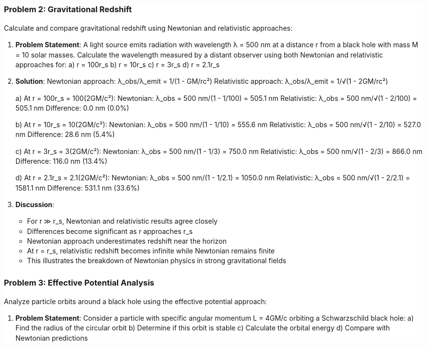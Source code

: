 ### Problem 2: Gravitational Redshift

Calculate and compare gravitational redshift using Newtonian and relativistic approaches:

1. **Problem Statement**:
   A light source emits radiation with wavelength λ = 500 nm at a distance r from a black hole with mass M = 10 solar masses. Calculate the wavelength measured by a distant observer using both Newtonian and relativistic approaches for:
   a) r = 100r_s
   b) r = 10r_s
   c) r = 3r_s
   d) r = 2.1r_s

2. **Solution**:
   Newtonian approach: λ_obs/λ_emit = 1/(1 - GM/rc²)
   Relativistic approach: λ_obs/λ_emit = 1/√(1 - 2GM/rc²)

   a) At r = 100r_s = 100(2GM/c²):
      Newtonian: λ_obs = 500 nm/(1 - 1/100) = 505.1 nm
      Relativistic: λ_obs = 500 nm/√(1 - 2/100) = 505.1 nm
      Difference: 0.0 nm (0.0%)

   b) At r = 10r_s = 10(2GM/c²):
      Newtonian: λ_obs = 500 nm/(1 - 1/10) = 555.6 nm
      Relativistic: λ_obs = 500 nm/√(1 - 2/10) = 527.0 nm
      Difference: 28.6 nm (5.4%)

   c) At r = 3r_s = 3(2GM/c²):
      Newtonian: λ_obs = 500 nm/(1 - 1/3) = 750.0 nm
      Relativistic: λ_obs = 500 nm/√(1 - 2/3) = 866.0 nm
      Difference: 116.0 nm (13.4%)

   d) At r = 2.1r_s = 2.1(2GM/c²):
      Newtonian: λ_obs = 500 nm/(1 - 1/2.1) = 1050.0 nm
      Relativistic: λ_obs = 500 nm/√(1 - 2/2.1) = 1581.1 nm
      Difference: 531.1 nm (33.6%)

3. **Discussion**:
   - For r ≫ r_s, Newtonian and relativistic results agree closely
   - Differences become significant as r approaches r_s
   - Newtonian approach underestimates redshift near the horizon
   - At r = r_s, relativistic redshift becomes infinite while Newtonian remains finite
   - This illustrates the breakdown of Newtonian physics in strong gravitational fields

### Problem 3: Effective Potential Analysis

Analyze particle orbits around a black hole using the effective potential approach:

1. **Problem Statement**:
   Consider a particle with specific angular momentum L = 4GM/c orbiting a Schwarzschild black hole:
   a) Find the radius of the circular orbit
   b) Determine if this orbit is stable
   c) Calculate the orbital energy
   d) Compare with Newtonian predictions
